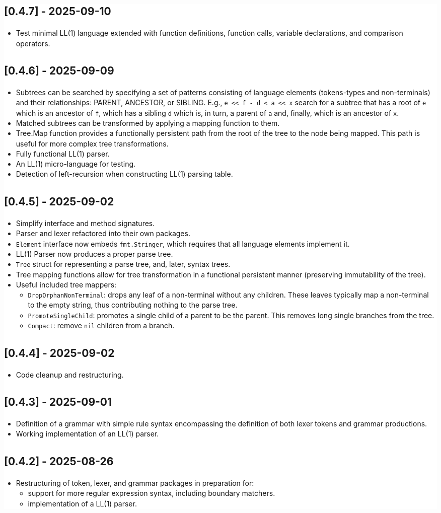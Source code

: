 ## [0.4.7] - 2025-09-10
- Test minimal LL(1) language extended with function definitions, function calls, 
  variable declarations, and comparison operators.

## [0.4.6] - 2025-09-09
- Subtrees can be searched by specifying a set of patterns consisting of language
  elements (tokens-types and non-terminals) and their relationships: PARENT, ANCESTOR, 
  or SIBLING. E.g., `e << f - d < a << x` search for a subtree that has a root of `e`
  which is an ancestor of `f`, which has a sibling `d` which is, in turn, a parent 
  of `a` and, finally, which is an ancestor of `x`.
- Matched subtrees can be transformed by applying a mapping function to them.
- Tree.Map function provides a functionally persistent path from the root of the tree
  to the node being mapped. This path is useful for more complex tree transformations.
- Fully functional LL(1) parser.
- An LL(1) micro-language for testing.
- Detection of left-recursion when constructing LL(1) parsing table.

## [0.4.5] - 2025-09-02
- Simplify interface and method signatures.
- Parser and lexer refactored into their own packages.
- `Element` interface now embeds `fmt.Stringer`, which requires that all language
  elements implement it.
- LL(1) Parser now produces a proper parse tree.
- `Tree` struct for representing a parse tree, and, later, syntax trees.
- Tree mapping functions allow for tree transformation in a functional persistent manner
  (preserving immutability of the tree).
- Useful included tree mappers:
  - `DropOrphanNonTerminal`: drops any leaf of a non-terminal without any children.
    These leaves typically map a non-terminal to the empty string, thus contributing
    nothing to the parse tree.
  - `PromoteSingleChild`: promotes a single child of a parent to be the parent. This
    removes long single branches from the tree.
  - `Compact`: remove `nil` children from a branch.

## [0.4.4] - 2025-09-02
- Code cleanup and restructuring.

## [0.4.3] - 2025-09-01
- Definition of a grammar with simple rule syntax encompassing the definition of
  both lexer tokens and grammar productions.
- Working implementation of an LL(1) parser.

## [0.4.2] - 2025-08-26
- Restructuring of token, lexer, and grammar packages in preparation for:
  - support for more regular expression syntax, including boundary matchers.
  - implementation of a LL(1) parser.
